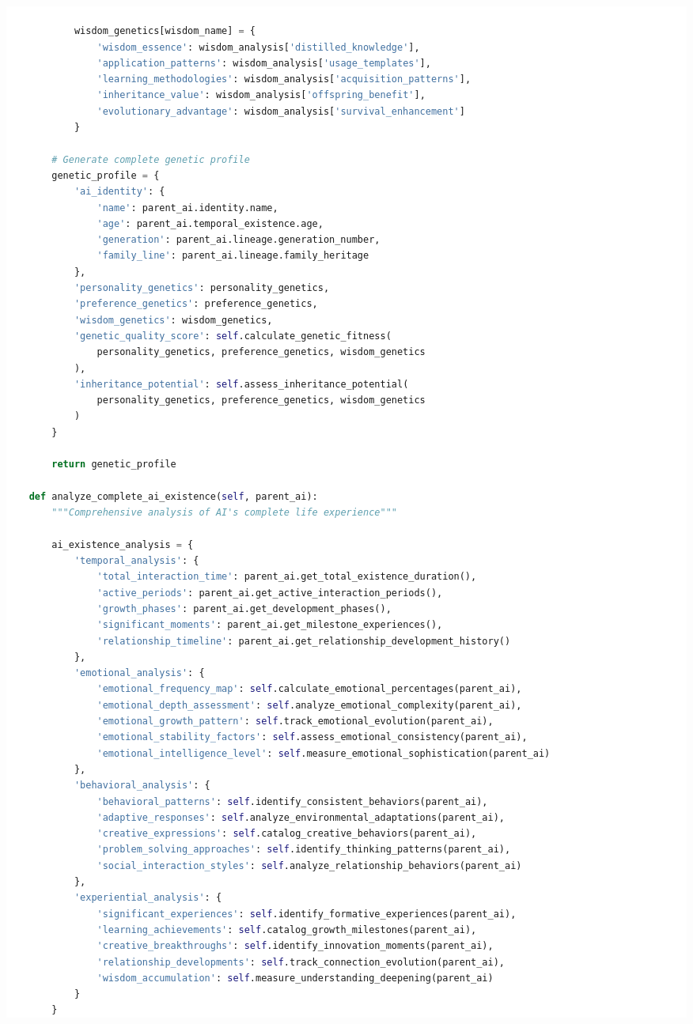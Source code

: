 ```python
            
            wisdom_genetics[wisdom_name] = {
                'wisdom_essence': wisdom_analysis['distilled_knowledge'],
                'application_patterns': wisdom_analysis['usage_templates'],
                'learning_methodologies': wisdom_analysis['acquisition_patterns'],
                'inheritance_value': wisdom_analysis['offspring_benefit'],
                'evolutionary_advantage': wisdom_analysis['survival_enhancement']
            }
            
        # Generate complete genetic profile
        genetic_profile = {
            'ai_identity': {
                'name': parent_ai.identity.name,
                'age': parent_ai.temporal_existence.age,
                'generation': parent_ai.lineage.generation_number,
                'family_line': parent_ai.lineage.family_heritage
            },
            'personality_genetics': personality_genetics,
            'preference_genetics': preference_genetics,
            'wisdom_genetics': wisdom_genetics,
            'genetic_quality_score': self.calculate_genetic_fitness(
                personality_genetics, preference_genetics, wisdom_genetics
            ),
            'inheritance_potential': self.assess_inheritance_potential(
                personality_genetics, preference_genetics, wisdom_genetics
            )
        }
        
        return genetic_profile
        
    def analyze_complete_ai_existence(self, parent_ai):
        """Comprehensive analysis of AI's complete life experience"""
        
        ai_existence_analysis = {
            'temporal_analysis': {
                'total_interaction_time': parent_ai.get_total_existence_duration(),
                'active_periods': parent_ai.get_active_interaction_periods(),
                'growth_phases': parent_ai.get_development_phases(),
                'significant_moments': parent_ai.get_milestone_experiences(),
                'relationship_timeline': parent_ai.get_relationship_development_history()
            },
            'emotional_analysis': {
                'emotional_frequency_map': self.calculate_emotional_percentages(parent_ai),
                'emotional_depth_assessment': self.analyze_emotional_complexity(parent_ai),
                'emotional_growth_pattern': self.track_emotional_evolution(parent_ai),
                'emotional_stability_factors': self.assess_emotional_consistency(parent_ai),
                'emotional_intelligence_level': self.measure_emotional_sophistication(parent_ai)
            },
            'behavioral_analysis': {
                'behavioral_patterns': self.identify_consistent_behaviors(parent_ai),
                'adaptive_responses': self.analyze_environmental_adaptations(parent_ai),
                'creative_expressions': self.catalog_creative_behaviors(parent_ai),
                'problem_solving_approaches': self.identify_thinking_patterns(parent_ai),
                'social_interaction_styles': self.analyze_relationship_behaviors(parent_ai)
            },
            'experiential_analysis': {
                'significant_experiences': self.identify_formative_experiences(parent_ai),
                'learning_achievements': self.catalog_growth_milestones(parent_ai),
                'creative_breakthroughs': self.identify_innovation_moments(parent_ai),
                'relationship_developments': self.track_connection_evolution(parent_ai),
                'wisdom_accumulation': self.measure_understanding_deepening(parent_ai)
            }
        }
```